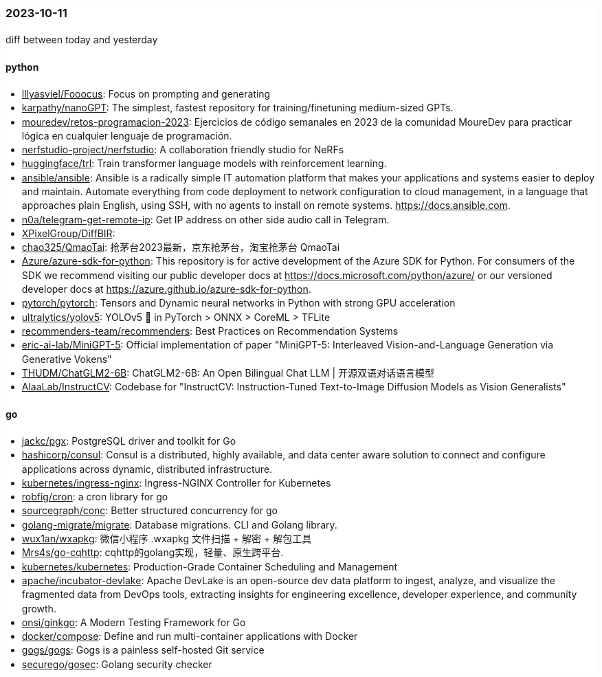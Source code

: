 ### 2023-10-11
diff between today and yesterday

#### python
* [lllyasviel/Fooocus](https://github.com/lllyasviel/Fooocus): Focus on prompting and generating
* [karpathy/nanoGPT](https://github.com/karpathy/nanoGPT): The simplest, fastest repository for training/finetuning medium-sized GPTs.
* [mouredev/retos-programacion-2023](https://github.com/mouredev/retos-programacion-2023): Ejercicios de código semanales en 2023 de la comunidad MoureDev para practicar lógica en cualquier lenguaje de programación.
* [nerfstudio-project/nerfstudio](https://github.com/nerfstudio-project/nerfstudio): A collaboration friendly studio for NeRFs
* [huggingface/trl](https://github.com/huggingface/trl): Train transformer language models with reinforcement learning.
* [ansible/ansible](https://github.com/ansible/ansible): Ansible is a radically simple IT automation platform that makes your applications and systems easier to deploy and maintain. Automate everything from code deployment to network configuration to cloud management, in a language that approaches plain English, using SSH, with no agents to install on remote systems. https://docs.ansible.com.
* [n0a/telegram-get-remote-ip](https://github.com/n0a/telegram-get-remote-ip): Get IP address on other side audio call in Telegram.
* [XPixelGroup/DiffBIR](https://github.com/XPixelGroup/DiffBIR): 
* [chao325/QmaoTai](https://github.com/chao325/QmaoTai): 抢茅台2023最新，京东抢茅台，淘宝抢茅台 QmaoTai
* [Azure/azure-sdk-for-python](https://github.com/Azure/azure-sdk-for-python): This repository is for active development of the Azure SDK for Python. For consumers of the SDK we recommend visiting our public developer docs at https://docs.microsoft.com/python/azure/ or our versioned developer docs at https://azure.github.io/azure-sdk-for-python.
* [pytorch/pytorch](https://github.com/pytorch/pytorch): Tensors and Dynamic neural networks in Python with strong GPU acceleration
* [ultralytics/yolov5](https://github.com/ultralytics/yolov5): YOLOv5 🚀 in PyTorch > ONNX > CoreML > TFLite
* [recommenders-team/recommenders](https://github.com/recommenders-team/recommenders): Best Practices on Recommendation Systems
* [eric-ai-lab/MiniGPT-5](https://github.com/eric-ai-lab/MiniGPT-5): Official implementation of paper "MiniGPT-5: Interleaved Vision-and-Language Generation via Generative Vokens"
* [THUDM/ChatGLM2-6B](https://github.com/THUDM/ChatGLM2-6B): ChatGLM2-6B: An Open Bilingual Chat LLM | 开源双语对话语言模型
* [AlaaLab/InstructCV](https://github.com/AlaaLab/InstructCV): Codebase for "InstructCV: Instruction-Tuned Text-to-Image Diffusion Models as Vision Generalists"

#### go
* [jackc/pgx](https://github.com/jackc/pgx): PostgreSQL driver and toolkit for Go
* [hashicorp/consul](https://github.com/hashicorp/consul): Consul is a distributed, highly available, and data center aware solution to connect and configure applications across dynamic, distributed infrastructure.
* [kubernetes/ingress-nginx](https://github.com/kubernetes/ingress-nginx): Ingress-NGINX Controller for Kubernetes
* [robfig/cron](https://github.com/robfig/cron): a cron library for go
* [sourcegraph/conc](https://github.com/sourcegraph/conc): Better structured concurrency for go
* [golang-migrate/migrate](https://github.com/golang-migrate/migrate): Database migrations. CLI and Golang library.
* [wux1an/wxapkg](https://github.com/wux1an/wxapkg): 微信小程序 .wxapkg 文件扫描 + 解密 + 解包工具
* [Mrs4s/go-cqhttp](https://github.com/Mrs4s/go-cqhttp): cqhttp的golang实现，轻量、原生跨平台.
* [kubernetes/kubernetes](https://github.com/kubernetes/kubernetes): Production-Grade Container Scheduling and Management
* [apache/incubator-devlake](https://github.com/apache/incubator-devlake): Apache DevLake is an open-source dev data platform to ingest, analyze, and visualize the fragmented data from DevOps tools, extracting insights for engineering excellence, developer experience, and community growth.
* [onsi/ginkgo](https://github.com/onsi/ginkgo): A Modern Testing Framework for Go
* [docker/compose](https://github.com/docker/compose): Define and run multi-container applications with Docker
* [gogs/gogs](https://github.com/gogs/gogs): Gogs is a painless self-hosted Git service
* [securego/gosec](https://github.com/securego/gosec): Golang security checker